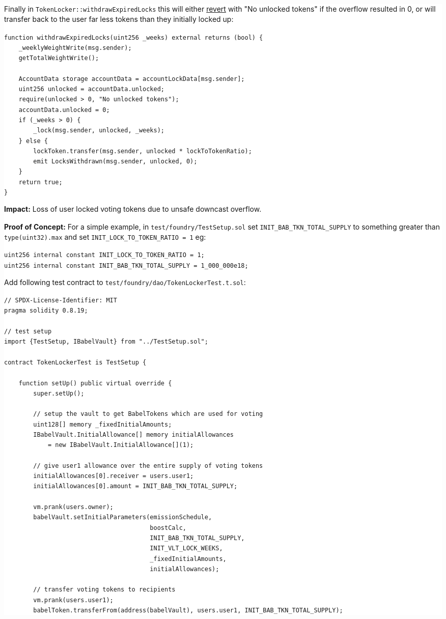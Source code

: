 Finally in `TokenLocker::withdrawExpiredLocks` this will either [revert](https://github.com/Bima-Labs/bima-v1-core/blob/09461f0d22556e810295b12a6d7bc5c0efec4627/contracts/dao/TokenLocker.sol#L765-L780) with "No unlocked tokens" if the overflow resulted in 0, or will transfer back to the user far less tokens than they initially locked up:
```solidity
function withdrawExpiredLocks(uint256 _weeks) external returns (bool) {
    _weeklyWeightWrite(msg.sender);
    getTotalWeightWrite();

    AccountData storage accountData = accountLockData[msg.sender];
    uint256 unlocked = accountData.unlocked;
    require(unlocked > 0, "No unlocked tokens");
    accountData.unlocked = 0;
    if (_weeks > 0) {
        _lock(msg.sender, unlocked, _weeks);
    } else {
        lockToken.transfer(msg.sender, unlocked * lockToTokenRatio);
        emit LocksWithdrawn(msg.sender, unlocked, 0);
    }
    return true;
}
```

**Impact:** Loss of user locked voting tokens due to unsafe downcast overflow.

**Proof of Concept:** For a simple example, in `test/foundry/TestSetup.sol` set `INIT_BAB_TKN_TOTAL_SUPPLY` to something greater than `type(uint32).max` and set `INIT_LOCK_TO_TOKEN_RATIO = 1` eg:
```solidity
uint256 internal constant INIT_LOCK_TO_TOKEN_RATIO = 1;
uint256 internal constant INIT_BAB_TKN_TOTAL_SUPPLY = 1_000_000e18;
```

Add following test contract to `test/foundry/dao/TokenLockerTest.t.sol`:
```solidity
// SPDX-License-Identifier: MIT
pragma solidity 0.8.19;

// test setup
import {TestSetup, IBabelVault} from "../TestSetup.sol";

contract TokenLockerTest is TestSetup {

    function setUp() public virtual override {
        super.setUp();

        // setup the vault to get BabelTokens which are used for voting
        uint128[] memory _fixedInitialAmounts;
        IBabelVault.InitialAllowance[] memory initialAllowances
            = new IBabelVault.InitialAllowance[](1);

        // give user1 allowance over the entire supply of voting tokens
        initialAllowances[0].receiver = users.user1;
        initialAllowances[0].amount = INIT_BAB_TKN_TOTAL_SUPPLY;

        vm.prank(users.owner);
        babelVault.setInitialParameters(emissionSchedule,
                                        boostCalc,
                                        INIT_BAB_TKN_TOTAL_SUPPLY,
                                        INIT_VLT_LOCK_WEEKS,
                                        _fixedInitialAmounts,
                                        initialAllowances);

        // transfer voting tokens to recipients
        vm.prank(users.user1);
        babelToken.transferFrom(address(babelVault), users.user1, INIT_BAB_TKN_TOTAL_SUPPLY);

```